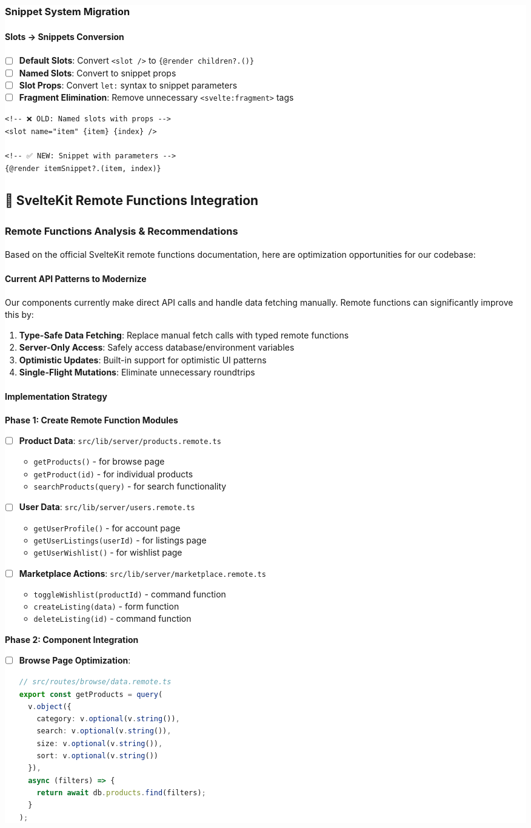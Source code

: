 ### **Snippet System Migration**

#### **Slots → Snippets Conversion**
- [ ] **Default Slots**: Convert `<slot />` to `{@render children?.()}`
- [ ] **Named Slots**: Convert to snippet props
- [ ] **Slot Props**: Convert `let:` syntax to snippet parameters
- [ ] **Fragment Elimination**: Remove unnecessary `<svelte:fragment>` tags

```svelte
<!-- ❌ OLD: Named slots with props -->
<slot name="item" {item} {index} />

<!-- ✅ NEW: Snippet with parameters -->
{@render itemSnippet?.(item, index)}
```

## 🚀 SvelteKit Remote Functions Integration

### **Remote Functions Analysis & Recommendations**

Based on the official SvelteKit remote functions documentation, here are optimization opportunities for our codebase:

#### **Current API Patterns to Modernize**

Our components currently make direct API calls and handle data fetching manually. Remote functions can significantly improve this by:

1. **Type-Safe Data Fetching**: Replace manual fetch calls with typed remote functions
2. **Server-Only Access**: Safely access database/environment variables 
3. **Optimistic Updates**: Built-in support for optimistic UI patterns
4. **Single-Flight Mutations**: Eliminate unnecessary roundtrips

#### **Implementation Strategy**

**Phase 1: Create Remote Function Modules**
- [ ] **Product Data**: `src/lib/server/products.remote.ts`
  - `getProducts()` - for browse page
  - `getProduct(id)` - for individual products  
  - `searchProducts(query)` - for search functionality
  
- [ ] **User Data**: `src/lib/server/users.remote.ts`
  - `getUserProfile()` - for account page
  - `getUserListings(userId)` - for listings page
  - `getUserWishlist()` - for wishlist page

- [ ] **Marketplace Actions**: `src/lib/server/marketplace.remote.ts`
  - `toggleWishlist(productId)` - command function
  - `createListing(data)` - form function
  - `deleteListing(id)` - command function

**Phase 2: Component Integration**
- [ ] **Browse Page Optimization**:
  ```typescript
  // src/routes/browse/data.remote.ts
  export const getProducts = query(
    v.object({
      category: v.optional(v.string()),
      search: v.optional(v.string()),
      size: v.optional(v.string()),
      sort: v.optional(v.string())
    }),
    async (filters) => {
      return await db.products.find(filters);
    }
  );
  ```